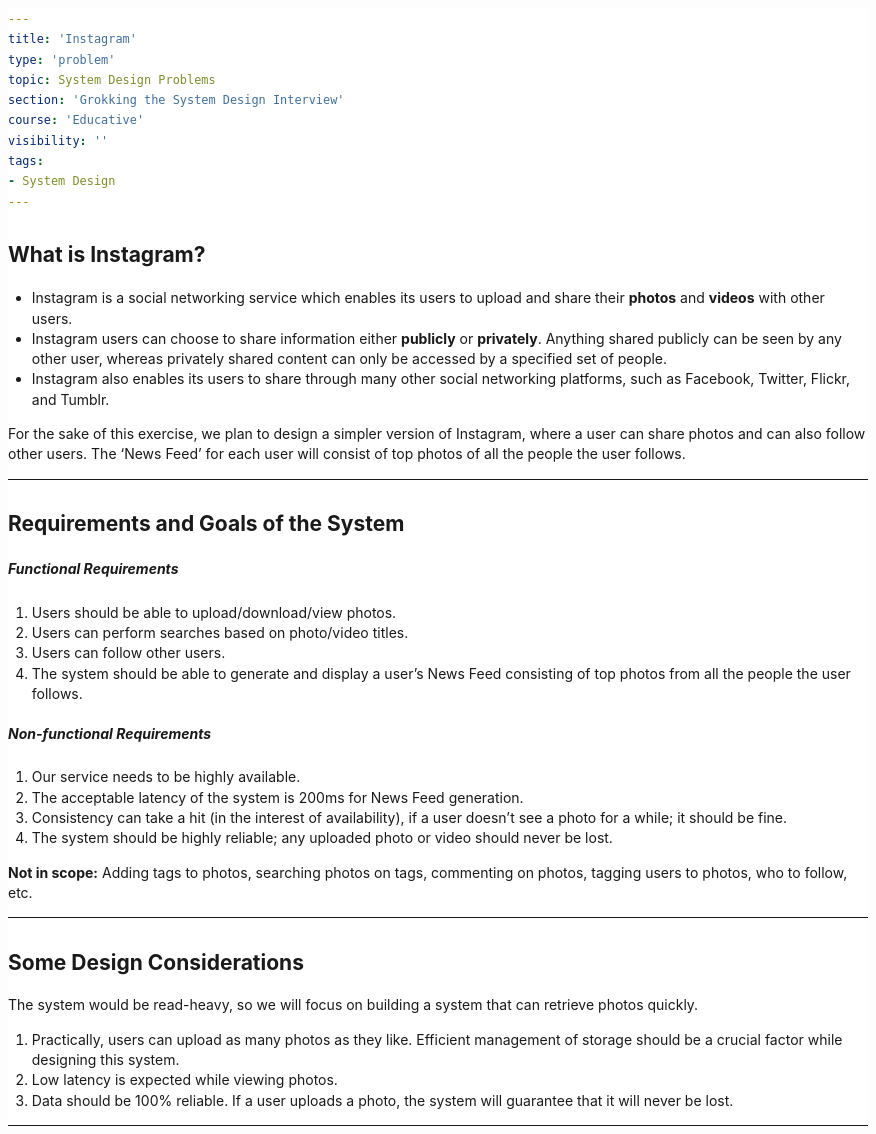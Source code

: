 ```yaml
---
title: 'Instagram'
type: 'problem'
topic: System Design Problems
section: 'Grokking the System Design Interview'
course: 'Educative'
visibility: ''
tags:
- System Design
---
```

## What is Instagram?
- Instagram is a social networking service which enables its users to upload and share their **photos** and **videos** with other users. 
- Instagram users can choose to share information either **publicly** or **privately**. Anything shared publicly can be seen by any other user, whereas privately shared content can only be accessed by a specified set of people. 
- Instagram also enables its users to share through many other social networking platforms, such as Facebook, Twitter, Flickr, and Tumblr.

For the sake of this exercise, we plan to design a simpler version of Instagram, where a user can share photos and can also follow other users. The ‘News Feed’ for each user will consist of top photos of all the people the user follows.

---
## Requirements and Goals of the System
##### Functional Requirements
1. Users should be able to upload/download/view photos.
2. Users can perform searches based on photo/video titles.
3. Users can follow other users.
4. The system should be able to generate and display a user’s News Feed consisting of top photos from all the people the user follows.

##### Non-functional Requirements
1. Our service needs to be highly available.
2. The acceptable latency of the system is 200ms for News Feed generation.
3. Consistency can take a hit (in the interest of availability), if a user doesn’t see a photo for a while; it should be fine.
4. The system should be highly reliable; any uploaded photo or video should never be lost.

**Not in scope:** Adding tags to photos, searching photos on tags, commenting on photos, tagging users to photos, who to follow, etc.

---
## Some Design Considerations
The system would be read-heavy, so we will focus on building a system that can retrieve photos quickly.
1. Practically, users can upload as many photos as they like. Efficient management of storage should be a crucial factor while designing this system.
2. Low latency is expected while viewing photos.
3. Data should be 100% reliable. If a user uploads a photo, the system will guarantee that it will never be lost.

---